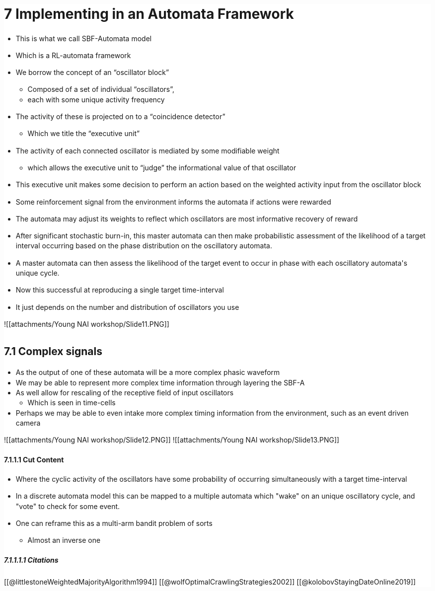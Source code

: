 # 7 Implementing in an Automata Framework
- This is what we call SBF-Automata model
- Which is a RL-automata framework

- We borrow the concept of an “oscillator block”
	- Composed of a set of individual “oscillators”,
	- each with some unique activity frequency
- The activity of these is projected on to a “coincidence detector”
	- Which we title the “executive unit”
- The activity of each connected oscillator is mediated by some modifiable weight 
	- which allows the executive unit to “judge” the informational value of that oscillator
- This executive unit makes some decision to perform an action based on the weighted activity input from the oscillator block
- Some reinforcement signal from the environment informs the automata if actions were rewarded
- The automata may adjust its weights to reflect which oscillators are most informative recovery of reward
	
- After significant stochastic burn-in, this master automata can then make probabilistic assessment of the likelihood of a target interval occurring based on the phase distribution on the oscillatory automata.
- A master automata can then assess the likelihood of the target event to occur in phase with each oscillatory automata's unique cycle. 

- Now this successful at reproducing a single target time-interval
- It just depends on the number and distribution of oscillators you use

![[attachments/Young NAI workshop/Slide11.PNG]]

## 7.1 Complex signals
- As the output of one of these automata will be a more complex phasic waveform
- We may be able to represent more complex time information through layering the SBF-A
- As well allow for rescaling of the receptive field of input oscillators
	- Which is seen in time-cells
- Perhaps we may be able to even intake more complex timing information from the environment, such as an event driven camera

![[attachments/Young NAI workshop/Slide12.PNG]]
![[attachments/Young NAI workshop/Slide13.PNG]]
#### 7.1.1.1 Cut Content
- Where the cyclic activity of the oscillators have some probability of occurring simultaneously with a target time-interval
- In a discrete automata model this can be mapped to a multiple automata which "wake" on an unique oscillatory cycle, and "vote" to check for some event. 

- One can reframe this as a multi-arm bandit problem of sorts
	- Almost an inverse one

##### 7.1.1.1.1 Citations
[[@littlestoneWeightedMajorityAlgorithm1994]]
[[@wolfOptimalCrawlingStrategies2002]]
[[@kolobovStayingDateOnline2019]]
